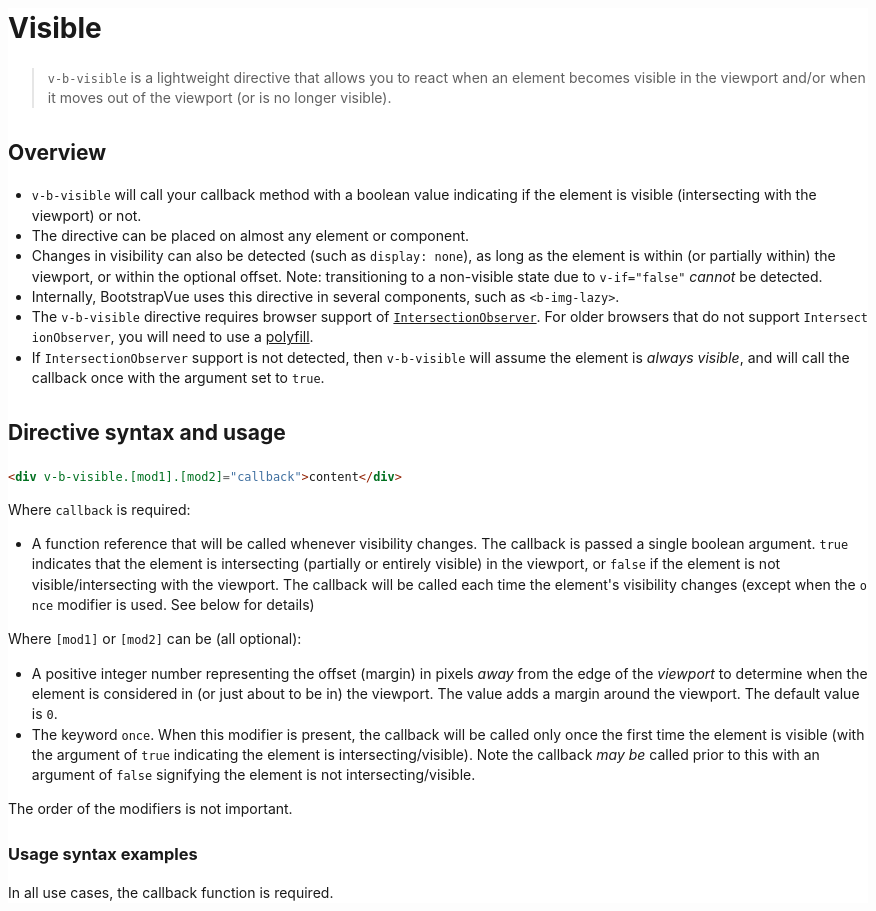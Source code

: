 # Visible

> `v-b-visible` is a lightweight directive that allows you to react when an element becomes visible
> in the viewport and/or when it moves out of the viewport (or is no longer visible).

## Overview

- `v-b-visible` will call your callback method with a boolean value indicating if the element is
  visible (intersecting with the viewport) or not.
- The directive can be placed on almost any element or component.
- Changes in visibility can also be detected (such as `display: none`), as long as the element is
  within (or partially within) the viewport, or within the optional offset. Note: transitioning to a
  non-visible state due to `v-if="false"` _cannot_ be detected.
- Internally, BootstrapVue uses this directive in several components, such as `<b-img-lazy>`.
- The `v-b-visible` directive requires browser support of
  [`IntersectionObserver`](https://developer.mozilla.org/en-US/docs/Web/API/Intersection_Observer_API).
  For older browsers that do not support `IntersectionObserver`, you will need to use a
  [polyfill](/docs/#js).
- If `IntersectionObserver` support is not detected, then `v-b-visible` will assume the element is
  _always visible_, and will call the callback once with the argument set to `true`.

## Directive syntax and usage

```html
<div v-b-visible.[mod1].[mod2]="callback">content</div>
```

Where `callback` is required:

- A function reference that will be called whenever visibility changes. The callback is passed a
  single boolean argument. `true` indicates that the element is intersecting (partially or entirely
  visible) in the viewport, or `false` if the element is not visible/intersecting with the viewport.
  The callback will be called each time the element's visibility changes (except when the `once`
  modifier is used. See below for details)

Where `[mod1]` or `[mod2]` can be (all optional):

- A positive integer number representing the offset (margin) in pixels _away_ from the edge of the
  _viewport_ to determine when the element is considered in (or just about to be in) the viewport.
  The value adds a margin around the viewport. The default value is `0`.
- The keyword `once`. When this modifier is present, the callback will be called only once the first
  time the element is visible (with the argument of `true` indicating the element is
  intersecting/visible). Note the callback _may be_ called prior to this with an argument of `false`
  signifying the element is not intersecting/visible.

The order of the modifiers is not important.

### Usage syntax examples

In all use cases, the callback function is required.
